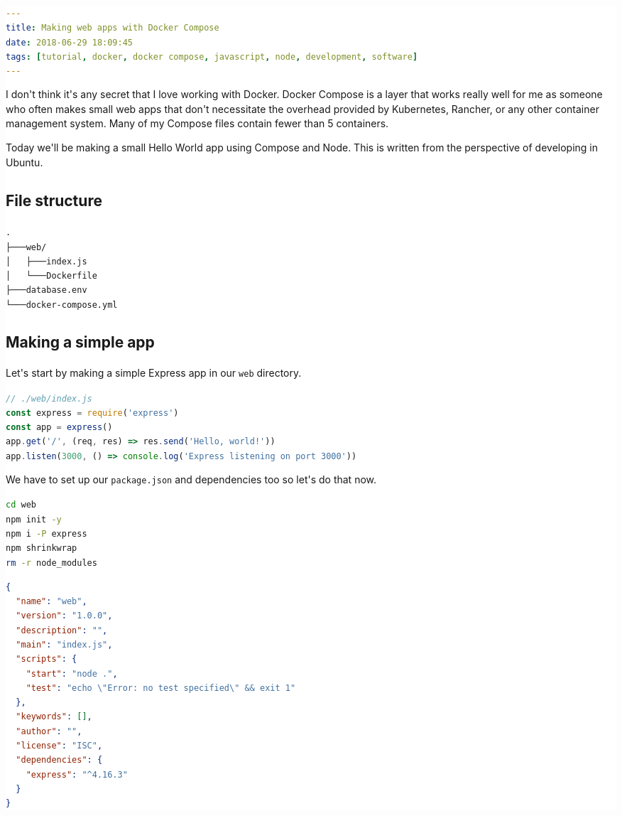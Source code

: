 ```yaml
---
title: Making web apps with Docker Compose
date: 2018-06-29 18:09:45
tags: [tutorial, docker, docker compose, javascript, node, development, software]
---
```

I don't think it's any secret that I love working with Docker. Docker Compose is a layer that works really well for me as someone who often makes small web apps that don't necessitate the overhead provided by Kubernetes, Rancher, or any other container management system. Many of my Compose files contain fewer than 5 containers.

Today we'll be making a small Hello World app using Compose and Node. This is written from the perspective of developing in Ubuntu.

## File structure
```
.
├───web/
│   ├───index.js
│   └───Dockerfile
├───database.env
└───docker-compose.yml
```

## Making a simple app

Let's start by making a simple Express app in our `web` directory.

```javascript
// ./web/index.js
const express = require('express')
const app = express()
app.get('/', (req, res) => res.send('Hello, world!'))
app.listen(3000, () => console.log('Express listening on port 3000'))
```

We have to set up our `package.json` and dependencies too so let's do that now.

```sh
cd web
npm init -y
npm i -P express
npm shrinkwrap
rm -r node_modules
```

```json
{
  "name": "web",
  "version": "1.0.0",
  "description": "",
  "main": "index.js",
  "scripts": {
    "start": "node .",
    "test": "echo \"Error: no test specified\" && exit 1"
  },
  "keywords": [],
  "author": "",
  "license": "ISC",
  "dependencies": {
    "express": "^4.16.3"
  }
}
```
